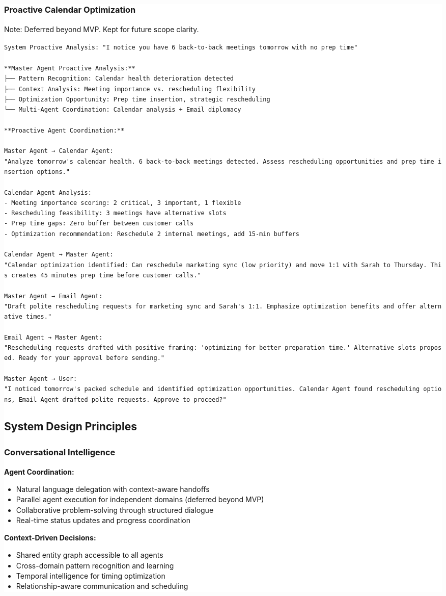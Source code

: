 ### Proactive Calendar Optimization
Note: Deferred beyond MVP. Kept for future scope clarity.
```
System Proactive Analysis: "I notice you have 6 back-to-back meetings tomorrow with no prep time"

**Master Agent Proactive Analysis:**
├── Pattern Recognition: Calendar health deterioration detected
├── Context Analysis: Meeting importance vs. rescheduling flexibility
├── Optimization Opportunity: Prep time insertion, strategic rescheduling
└── Multi-Agent Coordination: Calendar analysis + Email diplomacy

**Proactive Agent Coordination:**

Master Agent → Calendar Agent:
"Analyze tomorrow's calendar health. 6 back-to-back meetings detected. Assess rescheduling opportunities and prep time insertion options."

Calendar Agent Analysis:
- Meeting importance scoring: 2 critical, 3 important, 1 flexible
- Rescheduling feasibility: 3 meetings have alternative slots
- Prep time gaps: Zero buffer between customer calls
- Optimization recommendation: Reschedule 2 internal meetings, add 15-min buffers

Calendar Agent → Master Agent:
"Calendar optimization identified: Can reschedule marketing sync (low priority) and move 1:1 with Sarah to Thursday. This creates 45 minutes prep time before customer calls."

Master Agent → Email Agent:
"Draft polite rescheduling requests for marketing sync and Sarah's 1:1. Emphasize optimization benefits and offer alternative times."

Email Agent → Master Agent:
"Rescheduling requests drafted with positive framing: 'optimizing for better preparation time.' Alternative slots proposed. Ready for your approval before sending."

Master Agent → User:
"I noticed tomorrow's packed schedule and identified optimization opportunities. Calendar Agent found rescheduling options, Email Agent drafted polite requests. Approve to proceed?"
```

## System Design Principles

### Conversational Intelligence
**Agent Coordination:**
- Natural language delegation with context-aware handoffs
- Parallel agent execution for independent domains (deferred beyond MVP)
- Collaborative problem-solving through structured dialogue
- Real-time status updates and progress coordination

**Context-Driven Decisions:**
- Shared entity graph accessible to all agents
- Cross-domain pattern recognition and learning
- Temporal intelligence for timing optimization
- Relationship-aware communication and scheduling
